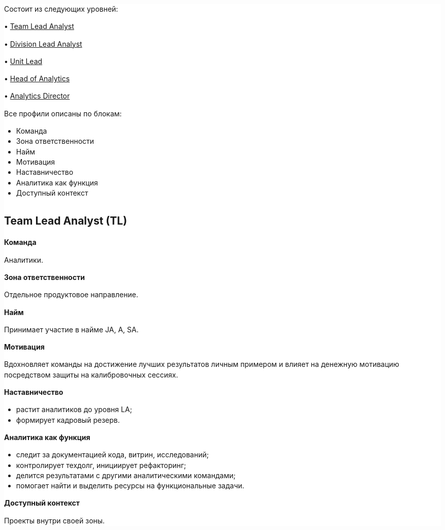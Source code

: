 Состоит из следующих уровней:

• [Team Lead Analyst](#team-lead-analyst-tl)

• [Division Lead Analyst](#division-lead-analyst-dl)

• [Unit Lead](#unit-lead-ul)

• [Head of Analytics](#head-of-analytics-hoa)

• [Analytics Director](#analytics-director-ad)

Все профили описаны по блокам:

* Команда
* Зона ответственности
* Найм
* Мотивация
* Наставничество
* Аналитика как функция
* Доступный контекст


## Team Lead Analyst (TL)

**Команда**

Аналитики.


**Зона ответственности**

Отдельное продуктовое направление.


**Найм**

Принимает участие в найме JA, A, SA.


**Мотивация**

Вдохновляет команды на достижение лучших результатов личным примером и влияет на денежную мотивацию посредством защиты на калибровочных сессиях.


**Наставничество**

* растит аналитиков до уровня LA;
* формирует кадровый резерв.


**Аналитика как функция**

* следит за документацией кода, витрин, исследований;
* контролирует техдолг, инициирует рефакторинг;
* делится результатами с другими аналитическими командами;
* помогает найти и выделить ресурсы на функциональные задачи.


**Доступный контекст**

Проекты внутри своей зоны.
